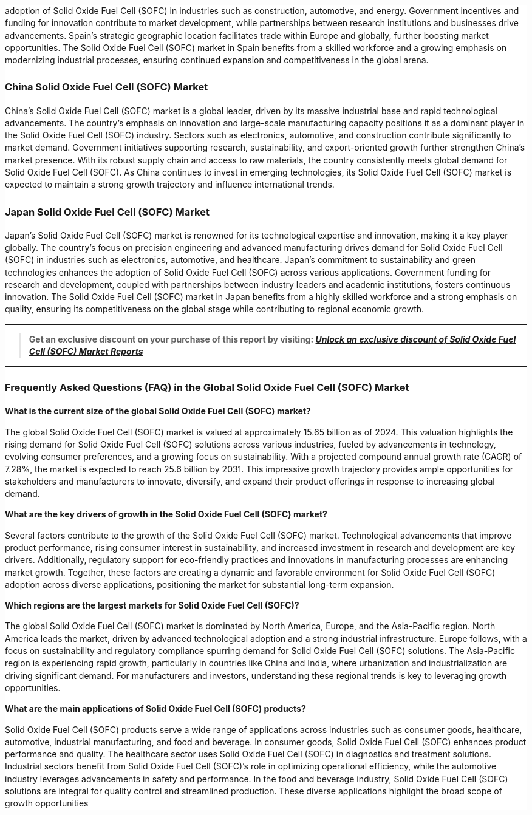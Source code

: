 adoption of Solid Oxide Fuel Cell (SOFC) in industries such as construction, automotive, and energy. Government incentives and funding for innovation contribute to market development, while partnerships between research institutions and businesses drive advancements. Spain&rsquo;s strategic geographic location facilitates trade within Europe and globally, further boosting market opportunities. The Solid Oxide Fuel Cell (SOFC) market in Spain benefits from a skilled workforce and a growing emphasis on modernizing industrial processes, ensuring continued expansion and competitiveness in the global arena.</p><h3>China Solid Oxide Fuel Cell (SOFC) Market</h3><p>China&rsquo;s Solid Oxide Fuel Cell (SOFC) market is a global leader, driven by its massive industrial base and rapid technological advancements. The country&rsquo;s emphasis on innovation and large-scale manufacturing capacity positions it as a dominant player in the Solid Oxide Fuel Cell (SOFC) industry. Sectors such as electronics, automotive, and construction contribute significantly to market demand. Government initiatives supporting research, sustainability, and export-oriented growth further strengthen China&rsquo;s market presence. With its robust supply chain and access to raw materials, the country consistently meets global demand for Solid Oxide Fuel Cell (SOFC). As China continues to invest in emerging technologies, its Solid Oxide Fuel Cell (SOFC) market is expected to maintain a strong growth trajectory and influence international trends.</p><h3>Japan Solid Oxide Fuel Cell (SOFC) Market</h3><p>Japan&rsquo;s Solid Oxide Fuel Cell (SOFC) market is renowned for its technological expertise and innovation, making it a key player globally. The country&rsquo;s focus on precision engineering and advanced manufacturing drives demand for Solid Oxide Fuel Cell (SOFC) in industries such as electronics, automotive, and healthcare. Japan&rsquo;s commitment to sustainability and green technologies enhances the adoption of Solid Oxide Fuel Cell (SOFC) across various applications. Government funding for research and development, coupled with partnerships between industry leaders and academic institutions, fosters continuous innovation. The Solid Oxide Fuel Cell (SOFC) market in Japan benefits from a highly skilled workforce and a strong emphasis on quality, ensuring its competitiveness on the global stage while contributing to regional economic growth.</p><hr /><blockquote><p><strong>Get an exclusive discount on your purchase of this report by visiting: <em><a href="://marketresearchpulse.com/ask-for-discount/10858?utm_source=Github&amp;utm_medium=0116">Unlock an exclusive discount of Solid Oxide Fuel Cell (SOFC) Market Reports</a></em>&nbsp;</strong></p></blockquote><hr /><h3>Frequently Asked Questions (FAQ) in the Global Solid Oxide Fuel Cell (SOFC) Market</h3><p><strong>What is the current size of the global Solid Oxide Fuel Cell (SOFC) market?</strong></p><p>The global Solid Oxide Fuel Cell (SOFC) market is valued at approximately 15.65 billion as of 2024. This valuation highlights the rising demand for Solid Oxide Fuel Cell (SOFC) solutions across various industries, fueled by advancements in technology, evolving consumer preferences, and a growing focus on sustainability. With a projected compound annual growth rate (CAGR) of 7.28%, the market is expected to reach 25.6 billion by 2031. This impressive growth trajectory provides ample opportunities for stakeholders and manufacturers to innovate, diversify, and expand their product offerings in response to increasing global demand.</p><p><strong>What are the key drivers of growth in the Solid Oxide Fuel Cell (SOFC) market?</strong></p><p>Several factors contribute to the growth of the Solid Oxide Fuel Cell (SOFC) market. Technological advancements that improve product performance, rising consumer interest in sustainability, and increased investment in research and development are key drivers. Additionally, regulatory support for eco-friendly practices and innovations in manufacturing processes are enhancing market growth. Together, these factors are creating a dynamic and favorable environment for Solid Oxide Fuel Cell (SOFC) adoption across diverse applications, positioning the market for substantial long-term expansion.</p><p><strong>Which regions are the largest markets for Solid Oxide Fuel Cell (SOFC)?</strong></p><p>The global Solid Oxide Fuel Cell (SOFC) market is dominated by North America, Europe, and the Asia-Pacific region. North America leads the market, driven by advanced technological adoption and a strong industrial infrastructure. Europe follows, with a focus on sustainability and regulatory compliance spurring demand for Solid Oxide Fuel Cell (SOFC) solutions. The Asia-Pacific region is experiencing rapid growth, particularly in countries like China and India, where urbanization and industrialization are driving significant demand. For manufacturers and investors, understanding these regional trends is key to leveraging growth opportunities.</p><p><strong>What are the main applications of Solid Oxide Fuel Cell (SOFC) products?</strong></p><p>Solid Oxide Fuel Cell (SOFC) products serve a wide range of applications across industries such as consumer goods, healthcare, automotive, industrial manufacturing, and food and beverage. In consumer goods, Solid Oxide Fuel Cell (SOFC) enhances product performance and quality. The healthcare sector uses Solid Oxide Fuel Cell (SOFC) in diagnostics and treatment solutions. Industrial sectors benefit from Solid Oxide Fuel Cell (SOFC)&rsquo;s role in optimizing operational efficiency, while the automotive industry leverages advancements in safety and performance. In the food and beverage industry, Solid Oxide Fuel Cell (SOFC) solutions are integral for quality control and streamlined production. These diverse applications highlight the broad scope of growth opportunities